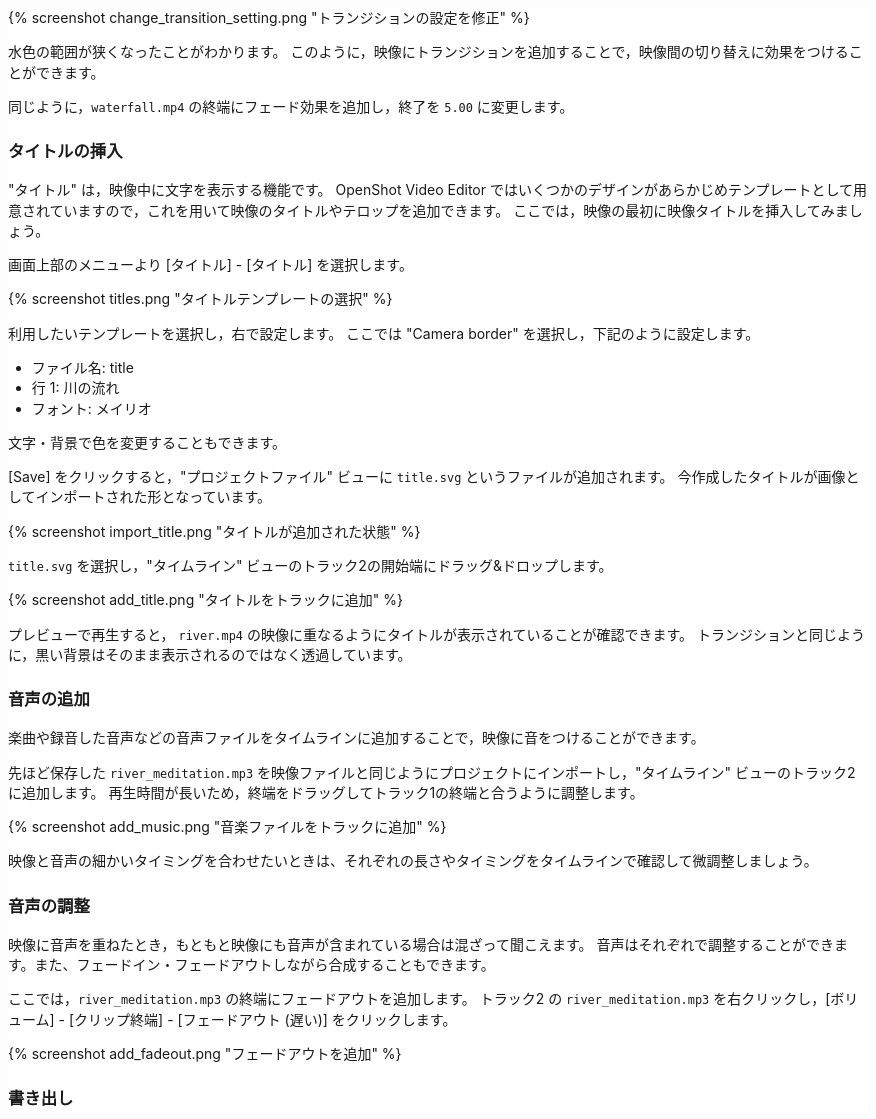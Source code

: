 {% screenshot change_transition_setting.png "トランジションの設定を修正" %}

水色の範囲が狭くなったことがわかります。
このように，映像にトランジションを追加することで，映像間の切り替えに効果をつけることができます。

同じように，`waterfall.mp4` の終端にフェード効果を追加し，終了を `5.00` に変更します。

### タイトルの挿入

"タイトル" は，映像中に文字を表示する機能です。
OpenShot Video Editor ではいくつかのデザインがあらかじめテンプレートとして用意されていますので，これを用いて映像のタイトルやテロップを追加できます。
ここでは，映像の最初に映像タイトルを挿入してみましょう。

画面上部のメニューより [タイトル] - [タイトル] を選択します。

{% screenshot titles.png "タイトルテンプレートの選択" %}

利用したいテンプレートを選択し，右で設定します。
ここでは "Camera border" を選択し，下記のように設定します。

* ファイル名: title
* 行 1: 川の流れ
* フォント: メイリオ

文字・背景で色を変更することもできます。

[Save] をクリックすると，"プロジェクトファイル" ビューに `title.svg` というファイルが追加されます。
今作成したタイトルが画像としてインポートされた形となっています。

{% screenshot import_title.png "タイトルが追加された状態" %}

`title.svg` を選択し，"タイムライン" ビューのトラック2の開始端にドラッグ&amp;ドロップします。

{% screenshot add_title.png "タイトルをトラックに追加" %}

プレビューで再生すると， `river.mp4` の映像に重なるようにタイトルが表示されていることが確認できます。
トランジションと同じように，黒い背景はそのまま表示されるのではなく透過しています。

### 音声の追加

楽曲や録音した音声などの音声ファイルをタイムラインに追加することで，映像に音をつけることができます。

先ほど保存した `river_meditation.mp3` を映像ファイルと同じようにプロジェクトにインポートし，"タイムライン" ビューのトラック2 に追加します。
再生時間が長いため，終端をドラッグしてトラック1の終端と合うように調整します。

{% screenshot add_music.png "音楽ファイルをトラックに追加" %}

映像と音声の細かいタイミングを合わせたいときは、それぞれの長さやタイミングをタイムラインで確認して微調整しましょう。

### 音声の調整

映像に音声を重ねたとき，もともと映像にも音声が含まれている場合は混ざって聞こえます。
音声はそれぞれで調整することができます。また、フェードイン・フェードアウトしながら合成することもできます。

ここでは，`river_meditation.mp3` の終端にフェードアウトを追加します。
トラック2 の `river_meditation.mp3` を右クリックし，[ボリューム] - [クリップ終端] - [フェードアウト (遅い)] をクリックします。

{% screenshot add_fadeout.png "フェードアウトを追加" %}

### 書き出し

